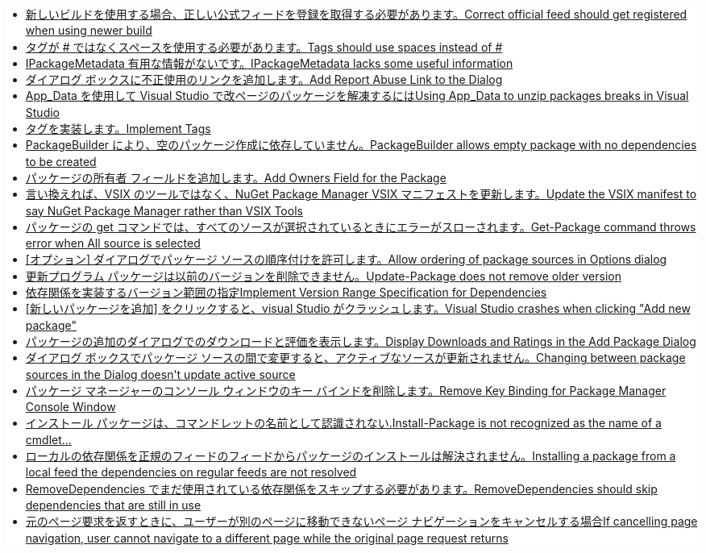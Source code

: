 * [<span data-ttu-id="d5fca-149">新しいビルドを使用する場合、正しい公式フィードを登録を取得する必要があります。</span><span class="sxs-lookup"><span data-stu-id="d5fca-149">Correct official feed should get registered when using newer build</span></span>](http://nuget.codeplex.com/workitem/399)
* [<span data-ttu-id="d5fca-150">タグが # ではなくスペースを使用する必要があります。</span><span class="sxs-lookup"><span data-stu-id="d5fca-150">Tags should use spaces instead of #</span></span>](http://nuget.codeplex.com/workitem/397)
* [<span data-ttu-id="d5fca-151">IPackageMetadata 有用な情報がないです。</span><span class="sxs-lookup"><span data-stu-id="d5fca-151">IPackageMetadata lacks some useful information</span></span>](http://nuget.codeplex.com/workitem/388)
* [<span data-ttu-id="d5fca-152">ダイアログ ボックスに不正使用のリンクを追加します。</span><span class="sxs-lookup"><span data-stu-id="d5fca-152">Add Report Abuse Link to the Dialog</span></span>](http://nuget.codeplex.com/workitem/386)
* [<span data-ttu-id="d5fca-153">App_Data を使用して Visual Studio で改ページのパッケージを解凍するには</span><span class="sxs-lookup"><span data-stu-id="d5fca-153">Using App_Data to unzip packages breaks in Visual Studio</span></span>](http://nuget.codeplex.com/workitem/380)
* [<span data-ttu-id="d5fca-154">タグを実装します。</span><span class="sxs-lookup"><span data-stu-id="d5fca-154">Implement Tags</span></span>](http://nuget.codeplex.com/workitem/376)
* [<span data-ttu-id="d5fca-155">PackageBuilder により、空のパッケージ作成に依存していません。</span><span class="sxs-lookup"><span data-stu-id="d5fca-155">PackageBuilder allows empty package with no dependencies to be created</span></span>](http://nuget.codeplex.com/workitem/373)
* [<span data-ttu-id="d5fca-156">パッケージの所有者 フィールドを追加します。</span><span class="sxs-lookup"><span data-stu-id="d5fca-156">Add Owners Field for the Package</span></span>](http://nuget.codeplex.com/workitem/365)
* [<span data-ttu-id="d5fca-157">言い換えれば、VSIX のツールではなく、NuGet Package Manager VSIX マニフェストを更新します。</span><span class="sxs-lookup"><span data-stu-id="d5fca-157">Update the VSIX manifest to say NuGet Package Manager rather than VSIX Tools</span></span>](http://nuget.codeplex.com/workitem/364)
* [<span data-ttu-id="d5fca-158">パッケージの get コマンドでは、すべてのソースが選択されているときにエラーがスローされます。</span><span class="sxs-lookup"><span data-stu-id="d5fca-158">Get-Package command throws error when All source is selected</span></span>](http://nuget.codeplex.com/workitem/359)
* <span data-ttu-id="d5fca-159">[[オプション] ダイアログでパッケージ ソースの順序付けを許可します。](http://nuget.codeplex.com/workitem/356)</span><span class="sxs-lookup"><span data-stu-id="d5fca-159">[Allow ordering of package sources in Options dialog](http://nuget.codeplex.com/workitem/356)</span></span>
* [<span data-ttu-id="d5fca-160">更新プログラム パッケージは以前のバージョンを削除できません。</span><span class="sxs-lookup"><span data-stu-id="d5fca-160">Update-Package does not remove older version</span></span>](http://nuget.codeplex.com/workitem/352)
* [<span data-ttu-id="d5fca-161">依存関係を実装するバージョン範囲の指定</span><span class="sxs-lookup"><span data-stu-id="d5fca-161">Implement Version Range Specification for Dependencies</span></span>](http://nuget.codeplex.com/workitem/347)
* <span data-ttu-id="d5fca-162">[[新しいパッケージを追加] をクリックすると、visual Studio がクラッシュします。](http://nuget.codeplex.com/workitem/346)</span><span class="sxs-lookup"><span data-stu-id="d5fca-162">[Visual Studio crashes when clicking "Add new package"](http://nuget.codeplex.com/workitem/346)</span></span>
* [<span data-ttu-id="d5fca-163">パッケージの追加のダイアログでのダウンロードと評価を表示します。</span><span class="sxs-lookup"><span data-stu-id="d5fca-163">Display Downloads and Ratings in the Add Package Dialog</span></span>](http://nuget.codeplex.com/workitem/345)
* [<span data-ttu-id="d5fca-164">ダイアログ ボックスでパッケージ ソースの間で変更すると、アクティブなソースが更新されません。</span><span class="sxs-lookup"><span data-stu-id="d5fca-164">Changing between package sources in the Dialog doesn't update active source</span></span>](http://nuget.codeplex.com/workitem/344)
* [<span data-ttu-id="d5fca-165">パッケージ マネージャーのコンソール ウィンドウのキー バインドを削除します。</span><span class="sxs-lookup"><span data-stu-id="d5fca-165">Remove Key Binding for Package Manager Console Window</span></span>](http://nuget.codeplex.com/workitem/339)
* [<span data-ttu-id="d5fca-166">インストール パッケージは、コマンドレットの名前として認識されない.</span><span class="sxs-lookup"><span data-stu-id="d5fca-166">Install-Package is not recognized as the name of a cmdlet...</span></span>](http://nuget.codeplex.com/workitem/338)
* [<span data-ttu-id="d5fca-167">ローカルの依存関係を正規のフィードのフィードからパッケージのインストールは解決されません。</span><span class="sxs-lookup"><span data-stu-id="d5fca-167">Installing a package from a local feed the dependencies on regular feeds are not resolved</span></span>](http://nuget.codeplex.com/workitem/332)
* [<span data-ttu-id="d5fca-168">RemoveDependencies でまだ使用されている依存関係をスキップする必要があります。</span><span class="sxs-lookup"><span data-stu-id="d5fca-168">RemoveDependencies should skip dependencies that are still in use</span></span>](http://nuget.codeplex.com/workitem/331)
* [<span data-ttu-id="d5fca-169">元のページ要求を返すときに、ユーザーが別のページに移動できないページ ナビゲーションをキャンセルする場合</span><span class="sxs-lookup"><span data-stu-id="d5fca-169">If cancelling page navigation, user cannot navigate to a different page while the original page request returns</span></span>](http://nuget.codeplex.com/workitem/325)